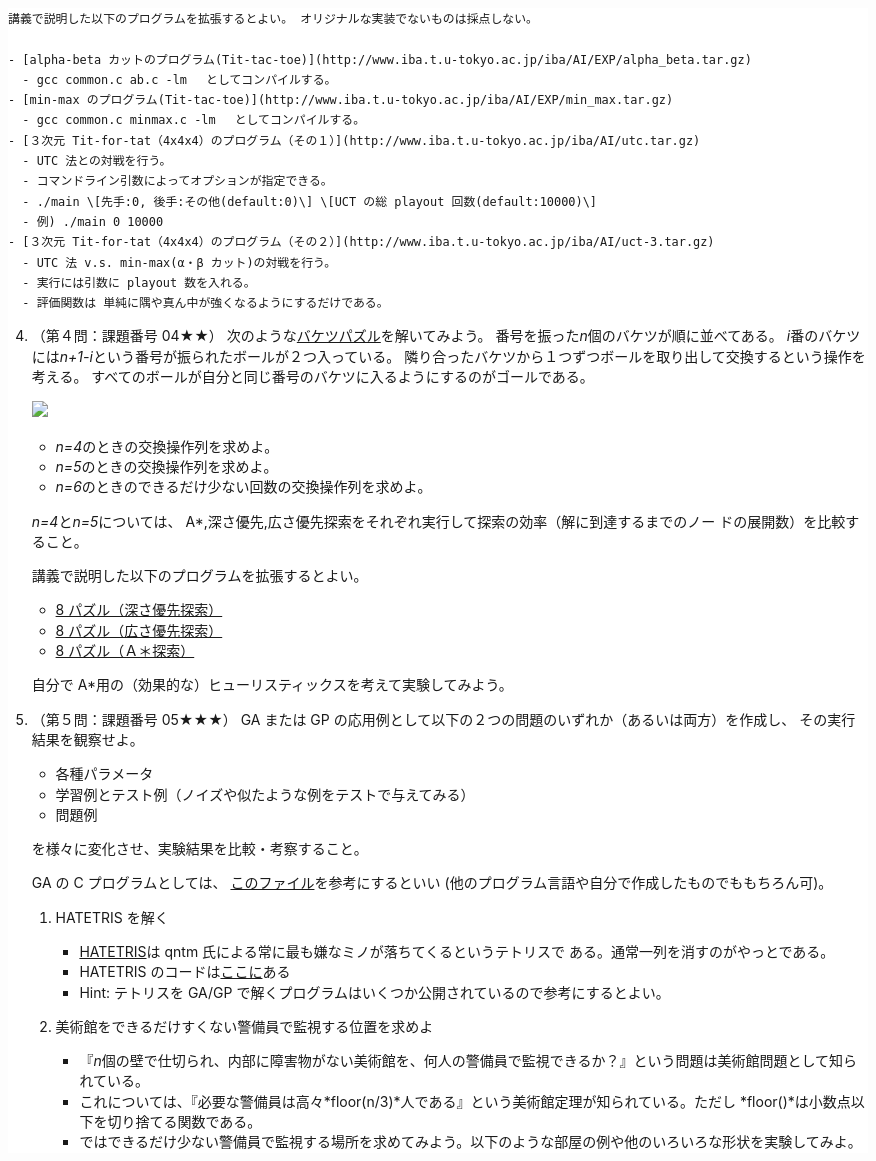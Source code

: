     講義で説明した以下のプログラムを拡張するとよい。 オリジナルな実装でないものは採点しない。

    - [alpha-beta カットのプログラム(Tit-tac-toe)](http://www.iba.t.u-tokyo.ac.jp/iba/AI/EXP/alpha_beta.tar.gz)
      - gcc common.c ab.c -lm 　としてコンパイルする。
    - [min-max のプログラム(Tit-tac-toe)](http://www.iba.t.u-tokyo.ac.jp/iba/AI/EXP/min_max.tar.gz)
      - gcc common.c minmax.c -lm 　としてコンパイルする。
    - [３次元 Tit-for-tat（4x4x4）のプログラム（その１）](http://www.iba.t.u-tokyo.ac.jp/iba/AI/utc.tar.gz)
      - UTC 法との対戦を行う。
      - コマンドライン引数によってオプションが指定できる。
      - ./main \[先手:0, 後手:その他(default:0)\] \[UCT の総 playout 回数(default:10000)\]
      - 例) ./main 0 10000
    - [３次元 Tit-for-tat（4x4x4）のプログラム（その２）](http://www.iba.t.u-tokyo.ac.jp/iba/AI/uct-3.tar.gz)
      - UTC 法 v.s. min-max(α・β カット)の対戦を行う。
      - 実行には引数に playout 数を入れる。
      - 評価関数は 単純に隅や真ん中が強くなるようにするだけである。

4. （第４問：課題番号 04★★） 次のような[バケツパズル](http://www.iba.t.u-tokyo.ac.jp/iba/AI/bucket.pdf)を解いてみよう。 番号を振った*n*個のバケツが順に並べてある。 *i*番のバケツには*n+1-i*という番号が振られたボールが２つ入っている。 隣り合ったバケツから１つずつボールを取り出して交換するという操作を考える。 すべてのボールが自分と同じ番号のバケツに入るようにするのがゴールである。

    ![](http://www.iba.t.u-tokyo.ac.jp/iba/AI/bucket.jpg)

    - *n=4*のときの交換操作列を求めよ。
    - *n=5*のときの交換操作列を求めよ。
    - *n=6*のときのできるだけ少ない回数の交換操作列を求めよ。

    *n=4*と*n=5*については、 A\*,深さ優先,広さ優先探索をそれぞれ実行して探索の効率（解に到達するまでのノー ドの展開数）を比較すること。

    講義で説明した以下のプログラムを拡張するとよい。

    - [8 パズル（深さ優先探索）](http://www.iba.t.u-tokyo.ac.jp/iba/AI/EXP/eightD2.c)
    - [8 パズル（広さ優先探索）](http://www.iba.t.u-tokyo.ac.jp/iba/AI/EXP/eightB.c)
    - [8 パズル（Ａ＊探索）](http://www.iba.t.u-tokyo.ac.jp/iba/AI/EXP/eightA.c)

    自分で A\*用の（効果的な）ヒューリスティックスを考えて実験してみよう。

5. （第５問：課題番号 05★★★） GA または GP の応用例として以下の２つの問題のいずれか（あるいは両方）を作成し、 その実行結果を観察せよ。

    - 各種パラメータ
    - 学習例とテスト例（ノイズや似たような例をテストで与えてみる）
    - 問題例

    を様々に変化させ、実験結果を比較・考察すること。

    GA の C プログラムとしては、 [このファイル](http://www.iba.t.u-tokyo.ac.jp/software/c_book/index.html)を参考にするといい (他のプログラム言語や自分で作成したものでももちろん可)。

    1. HATETRIS を解く
        - [HATETRIS](https://qntm.org/files/hatetris/hatetris.html)は qntm 氏による常に最も嫌なミノが落ちてくるというテトリスで ある。通常一列を消すのがやっとである。
        - HATETRIS のコードは[ここに](https://github.com/qntm/hatetris)ある
        - Hint: テトリスを GA/GP で解くプログラムはいくつか公開されているので参考にするとよい。
    2. 美術館をできるだけすくない警備員で監視する位置を求めよ

        - 『*n*個の壁で仕切られ、内部に障害物がない美術館を、何人の警備員で監視できるか？』という問題は美術館問題として知られている。
        - これについては、『必要な警備員は高々*floor(n/3)*人である』という美術館定理が知られている。ただし *floor()*は小数点以下を切り捨てる関数である。
        - ではできるだけ少ない警備員で監視する場所を求めてみよう。以下のような部屋の例や他のいろいろな形状を実験してみよ。
